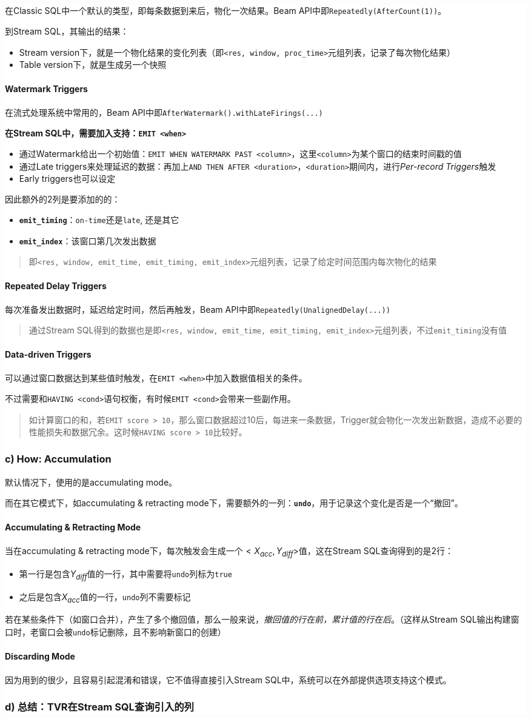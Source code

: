 在Classic SQL中一个默认的类型，即每条数据到来后，物化一次结果。Beam API中即`Repeatedly(AfterCount(1))`。

到Stream SQL，其输出的结果：

- Stream version下，就是一个物化结果的变化列表（即`<res, window, proc_time>`元组列表，记录了每次物化结果）
- Table version下，就是生成另一个快照

#### **Watermark Triggers**

在流式处理系统中常用的，Beam API中即`AfterWatermark().withLateFirings(...)`

**在Stream SQL中，需要加入支持：`EMIT <when>`**

- 通过Watermark给出一个初始值：`EMIT WHEN WATERMARK PAST <column>`，这里`<column>`为某个窗口的结束时间戳的值
- 通过Late triggers来处理延迟的数据：再加上`AND THEN AFTER <duration>`，`<duration>`期间内，进行*Per-record Triggers*触发
- Early triggers也可以设定

因此额外的2列是要添加的的：

- **`emit_timing`**：`on-time`还是`late`, 还是其它

- **`emit_index`**：该窗口第几次发出数据

> 即`<res, window, emit_time, emit_timing, emit_index>`元组列表，记录了给定时间范围内每次物化的结果

#### **Repeated Delay Triggers**

每次准备发出数据时，延迟给定时间，然后再触发，Beam API中即`Repeatedly(UnalignedDelay(...))`

> 通过Stream SQL得到的数据也是即`<res, window, emit_time, emit_timing, emit_index>`元组列表，不过`emit_timing`没有值

#### **Data-driven Triggers**

可以通过窗口数据达到某些值时触发，在`EMIT <when>`中加入数据值相关的条件。

不过需要和`HAVING <cond>`语句权衡，有时候`EMIT <cond>`会带来一些副作用。

> 如计算窗口的和，若`EMIT score > 10`，那么窗口数据超过10后，每进来一条数据，Trigger就会物化一次发出新数据，造成不必要的性能损失和数据冗余。这时候`HAVING score > 10`比较好。

### c) How: Accumulation

默认情况下，使用的是accumulating mode。

而在其它模式下，如accumulating & retracting mode下，需要额外的一列：**`undo`**，用于记录这个变化是否是一个“撤回”。

#### **Accumulating & Retracting Mode**

当在accumulating & retracting mode下，每次触发会生成一个$<X_{acc}, Y_{diff}>$值，这在Stream SQL查询得到的是2行：

- 第一行是包含$Y_{diff}$值的一行，其中需要将`undo`列标为`true`

- 之后是包含$X_{acc}$值的一行，`undo`列不需要标记

若在某些条件下（如窗口合并），产生了多个撤回值，那么一般来说，*撤回值的行在前，累计值的行在后*。（这样从Stream SQL输出构建窗口时，老窗口会被`undo`标记删除，且不影响新窗口的创建）

#### **Discarding Mode**

因为用到的很少，且容易引起混淆和错误，它不值得直接引入Stream SQL中，系统可以在外部提供选项支持这个模式。

### d) 总结：TVR在Stream SQL查询引入的列
